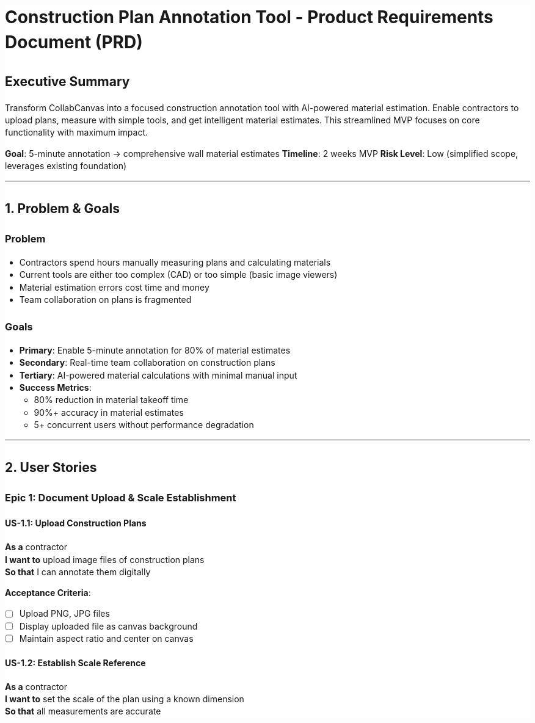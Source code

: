 # Construction Plan Annotation Tool - Product Requirements Document (PRD)

## **Executive Summary**

Transform CollabCanvas into a focused construction annotation tool with AI-powered material estimation. Enable contractors to upload plans, measure with simple tools, and get intelligent material estimates. This streamlined MVP focuses on core functionality with maximum impact.

**Goal**: 5-minute annotation → comprehensive wall material estimates
**Timeline**: 2 weeks MVP
**Risk Level**: Low (simplified scope, leverages existing foundation)

---

## **1. Problem & Goals**

### **Problem**
- Contractors spend hours manually measuring plans and calculating materials
- Current tools are either too complex (CAD) or too simple (basic image viewers)
- Material estimation errors cost time and money
- Team collaboration on plans is fragmented

### **Goals**
- **Primary**: Enable 5-minute annotation for 80% of material estimates
- **Secondary**: Real-time team collaboration on construction plans
- **Tertiary**: AI-powered material calculations with minimal manual input
- **Success Metrics**: 
  - 80% reduction in material takeoff time
  - 90%+ accuracy in material estimates
  - 5+ concurrent users without performance degradation

---

## **2. User Stories**

### **Epic 1: Document Upload & Scale Establishment**

#### **US-1.1: Upload Construction Plans**
**As a** contractor  
**I want to** upload image files of construction plans  
**So that** I can annotate them digitally  

**Acceptance Criteria**:
- [ ] Upload PNG, JPG files
- [ ] Display uploaded file as canvas background
- [ ] Maintain aspect ratio and center on canvas

#### **US-1.2: Establish Scale Reference**
**As a** contractor  
**I want to** set the scale of the plan using a known dimension  
**So that** all measurements are accurate  
